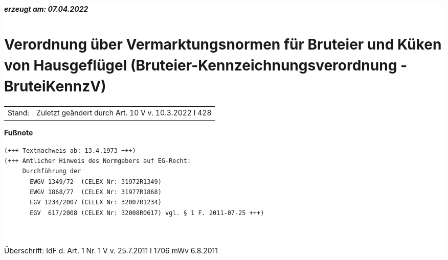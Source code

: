 <td colspan="2">

  
  

##### erzeugt am: 07.04.2022

</td>

</tr>

</table>

<span id="BJNR002730973.html"></span>

# Verordnung über Vermarktungsnormen für Bruteier und Küken von Hausgeflügel (Bruteier-Kennzeichnungsverordnung - BruteiKennzV)

<div>

<div class="jnhtml">

|        |                                                     |
| ------ | --------------------------------------------------- |
| Stand: | Zuletzt geändert durch Art. 10 V v. 10.3.2022 I 428 |

</div>

</div>

<div>

  
**Fußnote**

<div class="jnhtml">

<div>

<div class="jurAbsatz">

  

``` 
(+++ Textnachweis ab: 13.4.1973 +++)
(+++ Amtlicher Hinweis des Normgebers auf EG-Recht:
     Durchführung der
       EWGV 1349/72  (CELEX Nr: 31972R1349) 
       EWGV 1868/77  (CELEX Nr: 31977R1868)
       EGV 1234/2007 (CELEX Nr: 32007R1234)
       EGV  617/2008 (CELEX Nr: 32008R0617) vgl. § 1 F. 2011-07-25 +++)

 
```

Überschrift: IdF d. Art. 1 Nr. 1 V v. 25.7.2011 I 1706 mWv 6.8.2011

</div>

</div>
